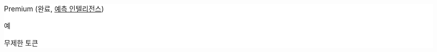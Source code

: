    <td colname="col1"> <p>Premium (완료, <a href="https://www.adobe.com/kr/data-analytics-cloud/analytics/predictive-intelligence.html"  >예측 인텔리전스</a>) </p> </td> 
   <td colname="col2"> <p>예 </p> </td> 
   <td colname="col3"> <p>무제한 토큰 </p> </td> 
  </tr> 
 </tbody> 
</table>
